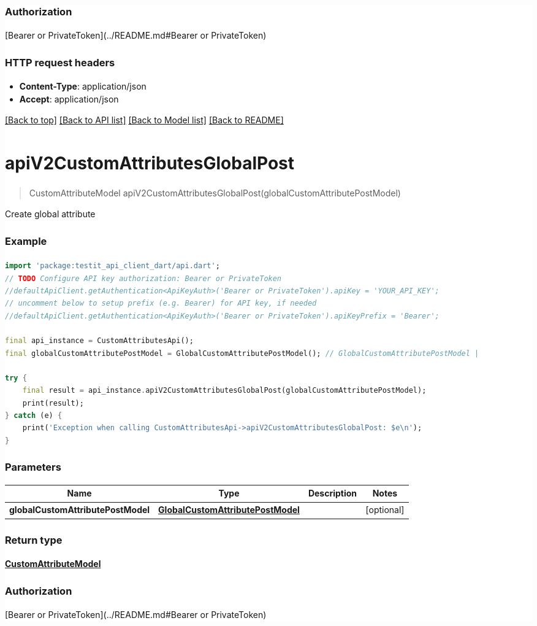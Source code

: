 ### Authorization

[Bearer or PrivateToken](../README.md#Bearer or PrivateToken)

### HTTP request headers

 - **Content-Type**: application/json
 - **Accept**: application/json

[[Back to top]](#) [[Back to API list]](../README.md#documentation-for-api-endpoints) [[Back to Model list]](../README.md#documentation-for-models) [[Back to README]](../README.md)

# **apiV2CustomAttributesGlobalPost**
> CustomAttributeModel apiV2CustomAttributesGlobalPost(globalCustomAttributePostModel)

Create global attribute

### Example
```dart
import 'package:testit_api_client_dart/api.dart';
// TODO Configure API key authorization: Bearer or PrivateToken
//defaultApiClient.getAuthentication<ApiKeyAuth>('Bearer or PrivateToken').apiKey = 'YOUR_API_KEY';
// uncomment below to setup prefix (e.g. Bearer) for API key, if needed
//defaultApiClient.getAuthentication<ApiKeyAuth>('Bearer or PrivateToken').apiKeyPrefix = 'Bearer';

final api_instance = CustomAttributesApi();
final globalCustomAttributePostModel = GlobalCustomAttributePostModel(); // GlobalCustomAttributePostModel | 

try {
    final result = api_instance.apiV2CustomAttributesGlobalPost(globalCustomAttributePostModel);
    print(result);
} catch (e) {
    print('Exception when calling CustomAttributesApi->apiV2CustomAttributesGlobalPost: $e\n');
}
```

### Parameters

Name | Type | Description  | Notes
------------- | ------------- | ------------- | -------------
 **globalCustomAttributePostModel** | [**GlobalCustomAttributePostModel**](GlobalCustomAttributePostModel.md)|  | [optional] 

### Return type

[**CustomAttributeModel**](CustomAttributeModel.md)

### Authorization

[Bearer or PrivateToken](../README.md#Bearer or PrivateToken)
